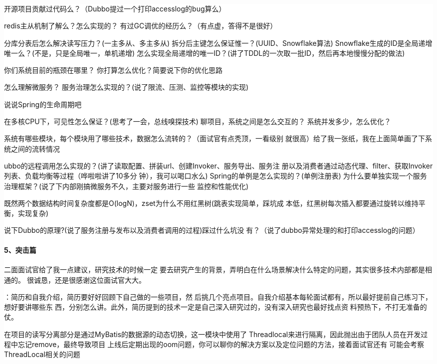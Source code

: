 

开源项⽬贡献过代码么？（Dubbo提过⼀个打印accesslog的bug算么）

redis主从机制了解么？怎么实现的？
有过GC调优的经历么？（有点虚，答得不是很好）

分库分表后怎么解决读写压⼒？(⼀主多从、多主多从)
拆分后主键怎么保证惟⼀？(UUID、Snowflake算法)
Snowflake⽣成的ID是全局递增唯⼀么？(不是，只是全局唯⼀，单机递增)
怎么实现全局递增的唯⼀ID？(讲了TDDL的⼀次取⼀批ID，然后再本地慢慢分配的做法)

你们系统⽬前的瓶颈在哪⾥？
你打算怎么优化？简要说下你的优化思路

怎么理解微服务？
服务治理怎么实现的？(说了限流、压测、监控等模块的实现)

说说Spring的⽣命周期吧

在多核CPU下，可⻅性怎么保证？(思考了⼀会，总线嗅探技术)
聊项⽬，系统之间是怎么交互的？
系统并发多少，怎么优化？

系统有哪些模块，每个模块⽤了哪些技术，数据怎么流转的？（⾯试官有点秃顶，⼀看级别
就很⾼）给了我⼀张纸，我在上⾯简单画了下系统之间的流转情况

ubbo的远程调⽤怎么实现的？(讲了读取配置、拼装url、创建Invoker、服务导出、服务注
册以及消费者通过动态代理、filter、获取Invoker列表、负载均衡等过程（哗啦啦讲了10多分
钟），我可以喝⼝⽔么)
Spring的单例是怎么实现的？(单例注册表)
为什么要单独实现⼀个服务治理框架？(说了下内部刚搞微服务不久，主要对服务进⾏⼀些
监控和性能优化)

既然两个数据结构时间复杂度都是O(logN)，zset为什么不⽤红⿊树(跳表实现简单，踩坑成
本低，红⿊树每次插⼊都要通过旋转以维持平衡，实现复杂)

说下Dubbo的原理?(说了服务注册与发布以及消费者调⽤的过程)踩过什么坑没
有？（说了dubbo异常处理的和打印accesslog的问题）



#### 5、突击篇



⼆⾯⾯试官给了我⼀点建议，研究技术的时候⼀定
要去研究产⽣的背景，弄明⽩在什么场景解决什么特定的问题，其实很多技术内部都是相通的。
很诚恳，还是很感谢这位⾯试官⼤⼤。

：简历和⾃我介绍，简历要好好回顾下⾃⼰做的⼀些项⽬，然
后挑⼏个亮点项⽬。⾃我介绍基本每轮⾯试都有，所以最好提前⾃⼰练习下，想好要讲哪些东
⻄，分别怎么讲。此外，简历提到的技术⼀定是⾃⼰深⼊研究过的，没有深⼊研究也最好找点资
料预热下，不打⽆准备的仗。

在项⽬的读写分离部分是通过MyBatis的数据源的动态切换，这⼀模块中使⽤了
Threadlocal来进⾏隔离，因此抛出由于团队⼈员在开发过程中忘记remove，最终导致项⽬
上线后定期出现的oom问题，你可以聊你的解决⽅案以及定位问题的⽅法，接着⾯试官还有
可能会考察ThreadLocal相关的问题
